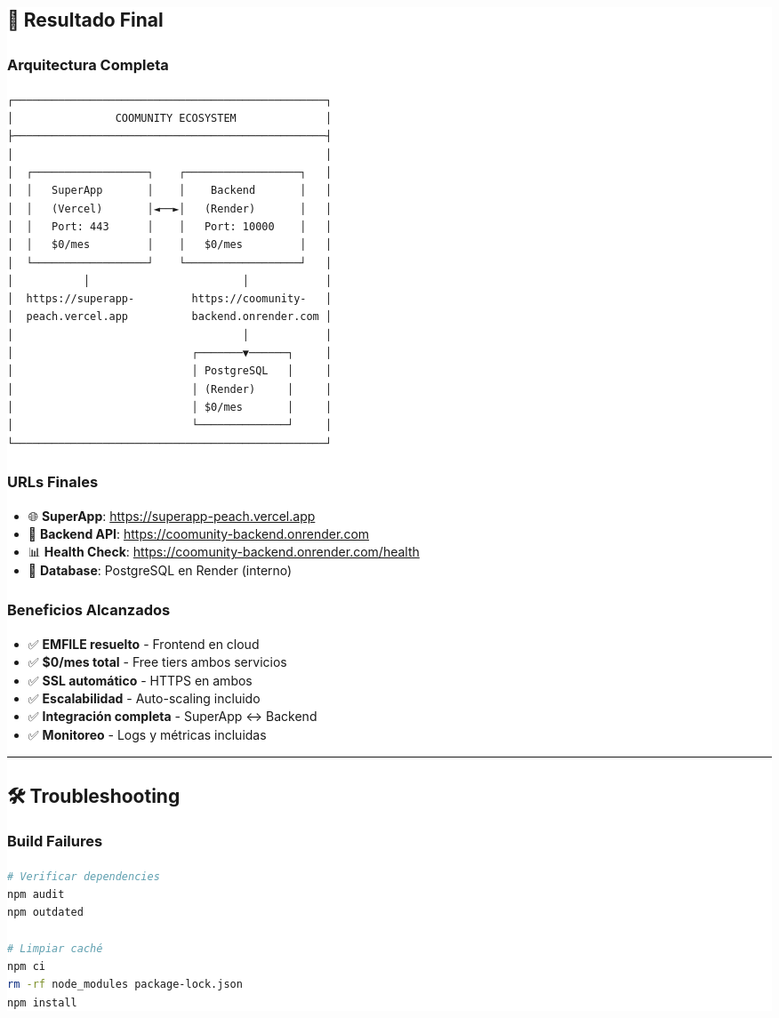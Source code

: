 
## 🎯 **Resultado Final**

### **Arquitectura Completa**
```
┌─────────────────────────────────────────────────┐
│                COOMUNITY ECOSYSTEM              │
├─────────────────────────────────────────────────┤
│                                                 │
│  ┌──────────────────┐    ┌──────────────────┐   │
│  │   SuperApp       │    │    Backend       │   │
│  │   (Vercel)       │◄──►│   (Render)       │   │
│  │   Port: 443      │    │   Port: 10000    │   │
│  │   $0/mes         │    │   $0/mes         │   │
│  └──────────────────┘    └──────────────────┘   │
│           │                        │            │
│  https://superapp-         https://coomunity-   │
│  peach.vercel.app          backend.onrender.com │
│                                    │            │
│                            ┌───────▼──────┐     │
│                            │ PostgreSQL   │     │
│                            │ (Render)     │     │
│                            │ $0/mes       │     │
│                            └──────────────┘     │
└─────────────────────────────────────────────────┘
```

### **URLs Finales**
- 🌐 **SuperApp**: https://superapp-peach.vercel.app
- 🔗 **Backend API**: https://coomunity-backend.onrender.com
- 📊 **Health Check**: https://coomunity-backend.onrender.com/health
- 💾 **Database**: PostgreSQL en Render (interno)

### **Beneficios Alcanzados**
- ✅ **EMFILE resuelto** - Frontend en cloud
- ✅ **$0/mes total** - Free tiers ambos servicios  
- ✅ **SSL automático** - HTTPS en ambos
- ✅ **Escalabilidad** - Auto-scaling incluido
- ✅ **Integración completa** - SuperApp ↔ Backend
- ✅ **Monitoreo** - Logs y métricas incluidas

---

## 🛠️ **Troubleshooting**

### **Build Failures**
```bash
# Verificar dependencies
npm audit
npm outdated

# Limpiar caché
npm ci
rm -rf node_modules package-lock.json
npm install
```
